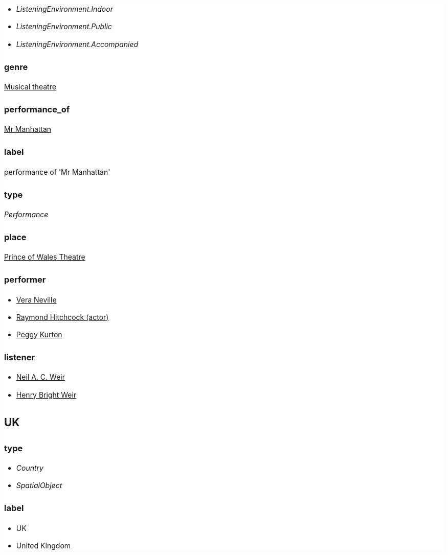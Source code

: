  - *ListeningEnvironment.Indoor*

 - *ListeningEnvironment.Public*

 - *ListeningEnvironment.Accompanied*

### genre


[Musical theatre](#Musical-theatre)

### performance_of


[Mr Manhattan](#Mr-Manhattan)

### label


performance of 'Mr Manhattan'

### type


*Performance*

### place


[Prince of Wales Theatre](#Prince-of-Wales-Theatre)

### performer

 - [Vera Neville](#Vera-Neville)

 - [Raymond Hitchcock (actor)](#Raymond-Hitchcock-(actor))

 - [Peggy Kurton](#Peggy-Kurton)

### listener

 - [Neil A. C. Weir](#Neil-A.-C.-Weir)

 - [Henry Bright Weir](#Henry-Bright-Weir)

## UK

### type

 - *Country*

 - *SpatialObject*

### label

 - UK

 - United Kingdom
